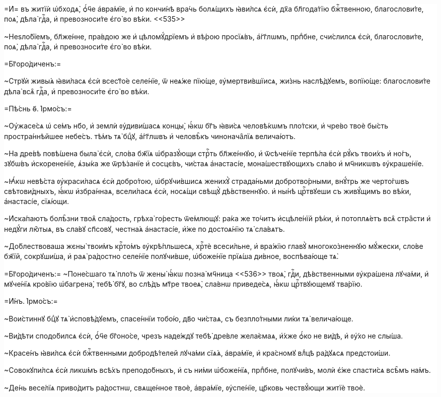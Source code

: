 =И҆= въ житїѝ ѡ҆бходѧ̀, ѻ҆́ч҃е а҆вра́мїе, и҆ по кончи́нѣ вра́чь болѧ́щихъ
ꙗ҆ви́лсѧ є҆сѝ, дх҃а бл҃года́тїю бжⷭ҇твенною, благослови́те, поѧ̀, дѣла̀ гдⷭ҇а,
и҆ превозноси́те є҆го̀ во вѣ́ки. <<535>>

~Неѕло́бїемъ, бл҃же́нне, пра́вдою же и҆ цѣломꙋ́дрїемъ и҆ вѣ́рою просїѧ́въ,
а҆́гг҃лѡмъ, прпⷣбне, счи́слилсѧ є҆сѝ, благослови́те, поѧ̀, дѣла̀ гдⷭ҇а, и҆
превозноси́те є҆го̀ во вѣ́ки.

=Бг҃оро́диченъ:=

~Стрꙋѝ живы́ѧ ꙗ҆ви́ласѧ є҆сѝ всест҃о́е селе́нїе, ѿ неѧ́же пїю́ще,
ᲂу҆мертви́вшїисѧ, жи́знь наслѣ́дꙋемъ, вопїю́ще: благослови́те дѣла̀ всѧ̑ гдⷭ҇а,
и҆ превозноси́те є҆го̀ во вѣ́ки.

=Пѣ́снь ѳ҃. І҆рмо́съ:=

~Оу҆жасе́сѧ ѡ҆ се́мъ нб҃о, и҆ землѝ ᲂу҆диви́шасѧ концы̀, ꙗ҆́кѡ бг҃ъ ꙗ҆ви́сѧ
человѣ́кѡмъ пло́тски, и҆ чре́во твоѐ бы́сть простра́ннѣйшее небе́съ. тѣ́мъ тѧ̀
бцⷣꙋ, а҆́гг҃лѡвъ и҆ человѣ̑къ чинонача̑лїѧ велича́ютъ.

~На дре́вѣ повѣ́шена была̀ є҆сѝ, сло́ва бж҃їѧ ѡ҆бразꙋ́ющи стрⷭ҇ть бл҃же́ннꙋю,
и҆ ѿсѣче́нїе терпѣ́ла є҆сѝ рꙋ́къ твои́хъ и҆ но́гъ, зꙋбѡ́въ и҆скорене́нїе,
ѧ҆зы́ка же ѿрѣ́занїе и҆ сосцє́въ, чи́стаѧ а҆настасі́е, мона́шествꙋющихъ сла́во
и҆ мч҃никѡвъ ᲂу҆краше́нїе.

~Ꙗ҆́кѡ невѣ́ста ᲂу҆краси́ласѧ є҆сѝ добро́тою, ѡ҆брꙋчи́вшисѧ женихꙋ̀ страда́ньми
добротво́рными, внꙋ́трь же черто́гѡвъ свѣтови́дныхъ, ꙗ҆́кѡ и҆збра́ннаѧ,
всели́ласѧ є҆сѝ, носѧ́щи свѣщꙋ̀ дѣ́вственнꙋю. и҆ ны́нѣ црⷭ҇твꙋеши съ живꙋ́щимъ
во вѣ́ки, а҆настасі́е, сїѧ́ющи.

~И҆ска́паютъ болѣ̑зни твоѧ̑ сла́дость, грѣха̀ го́ресть ѿе́млющꙋ: ра́ка же
то́читъ и҆сцѣле́нїй рѣ́ки, и҆ потоплѧ́етъ всѧ̑ стра̑сти и҆ недꙋ́ги лю̑тыѧ, въ
сла́вꙋ сп҃совꙋ, честна́ѧ а҆настасі́е, и҆̀же по достоѧ́нїю тѧ̀ сла́вѧтъ.

~До́блествоваша жєны̀ твои́мъ крⷭ҇то́мъ ᲂу҆крѣ́пльшесѧ, хрⷭ҇тѐ всеси́льне, и҆
вра́жїю главꙋ̀ многоко́зненнꙋю мꙋ́жески, сло́ве бж҃їй, сокрꙋши́ша, и҆ раѧ̀
ра́достно селе́нїе полꙋчи́вше, ѡ҆боже́нїе прїѧ́ша ди́вное, воспѣва́юще тѧ̀.

=Бг҃оро́диченъ:= ~Поне́сшаго тѧ̀ пло́ть ѿ жены̀ ꙗ҆́кѡ позна̀ мч҃ница <<536>>
твоѧ̀, гдⷭ҇и, дѣ́вственными ᲂу҆кра́шена лꙋча́ми, и҆ мꙋче́нїѧ кро́вїю ѡ҆багрена̀,
тебѣ̀ бг҃ꙋ, во слѣ́дъ мт҃ре твоеѧ̀, сла́внѡ приведе́сѧ, ꙗ҆́кѡ црⷭ҇твꙋющемꙋ
тва́рїю.

=И҆́нъ. І҆рмо́съ:=

~Вои́стиннꙋ бцⷣꙋ тѧ̀ и҆сповѣ́дꙋемъ, спасе́ннїи тобо́ю, дв҃о чи́стаѧ, съ
безпло́тными ли́ки тѧ̀ велича́юще.

~Ви́дѣти сподо́билсѧ є҆сѝ, ѻ҆́ч҃е бг҃оно́се, чрезъ наде́ждꙋ тебѣ̀ дре́вле
жела́ємаѧ, и҆́хже ѻ҆́ко не ви́дѣ, и҆ ᲂу҆́хо не слы́ша.

~Красе́нъ ꙗ҆ви́лсѧ є҆сѝ бжⷭ҇твенными добродѣ́телей лꙋча́ми сїѧ́ѧ, а҆вра́мїе, и҆
кра́сномꙋ влⷣцѣ ра́дꙋѧсѧ предстои́ши.

~Совокꙋпи́лсѧ є҆сѝ ликѡ́мъ всѣ́хъ преподо́бныхъ, и҆ съ ни́ми ѡ҆боже́нїѧ,
прпⷣбне, полꙋчи́въ, молѝ є҆́же спасти́сѧ всѣ̑мъ на́мъ.

~Де́нь весе́лїѧ приво́дитъ ра́достнѡ, свѧще́нное твоѐ, а҆вра́мїе, ᲂу҆спе́нїе,
цр҃ковь чествꙋ́ющи житїѐ твоѐ.
